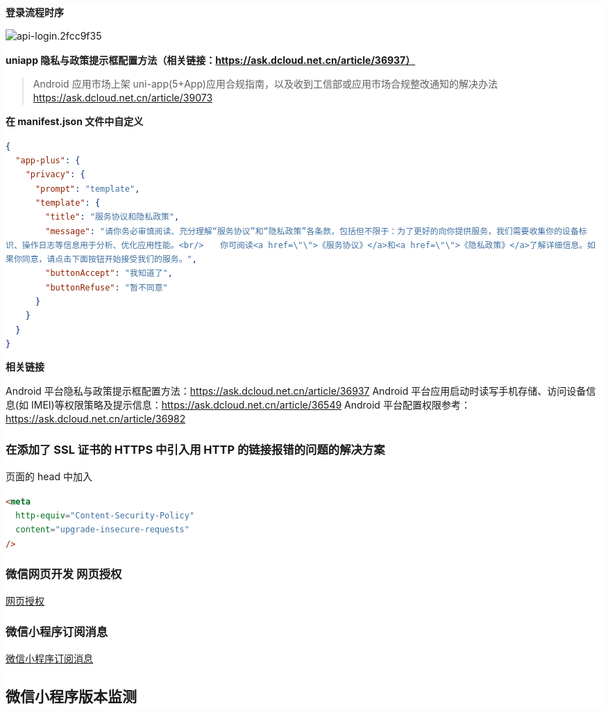 **登录流程时序**

![api-login.2fcc9f35](https://jiwei-hemeng.github.io/assets/images/api-login.2fcc9f35.jpg)

**uniapp 隐私与政策提示框配置方法（相关链接：https://ask.dcloud.net.cn/article/36937）**

> Android 应用市场上架 uni-app(5+App)应用合规指南，以及收到工信部或应用市场合规整改通知的解决办法 https://ask.dcloud.net.cn/article/39073

**在 manifest.json 文件中自定义**

```json
{
  "app-plus": {
    "privacy": {
      "prompt": "template",
      "template": {
        "title": "服务协议和隐私政策",
        "message": "请你务必审慎阅读、充分理解“服务协议”和“隐私政策”各条款，包括但不限于：为了更好的向你提供服务，我们需要收集你的设备标识、操作日志等信息用于分析、优化应用性能。<br/>　　你可阅读<a href=\"\">《服务协议》</a>和<a href=\"\">《隐私政策》</a>了解详细信息。如果你同意，请点击下面按钮开始接受我们的服务。",
        "buttonAccept": "我知道了",
        "buttonRefuse": "暂不同意"
      }
    }
  }
}
```

**相关链接**

Android 平台隐私与政策提示框配置方法：https://ask.dcloud.net.cn/article/36937
Android 平台应用启动时读写手机存储、访问设备信息(如 IMEI)等权限策略及提示信息：https://ask.dcloud.net.cn/article/36549
Android 平台配置权限参考：https://ask.dcloud.net.cn/article/36982

### 在添加了 SSL 证书的 HTTPS 中引入用 HTTP 的链接报错的问题的解决方案

页面的 head 中加入

```html
<meta
  http-equiv="Content-Security-Policy"
  content="upgrade-insecure-requests"
/>
```

### 微信网页开发 网页授权

[网页授权](https://developers.weixin.qq.com/doc/offiaccount/OA_Web_Apps/Wechat_webpage_authorization.html)

### 微信小程序订阅消息

[微信小程序订阅消息](https://developers.weixin.qq.com/miniprogram/dev/framework/open-ability/subscribe-message.html#%E8%AE%A2%E9%98%85%E6%B6%88%E6%81%AF%E8%AF%AD%E9%9F%B3%E6%8F%90%E9%86%92)

## 微信小程序版本监测
